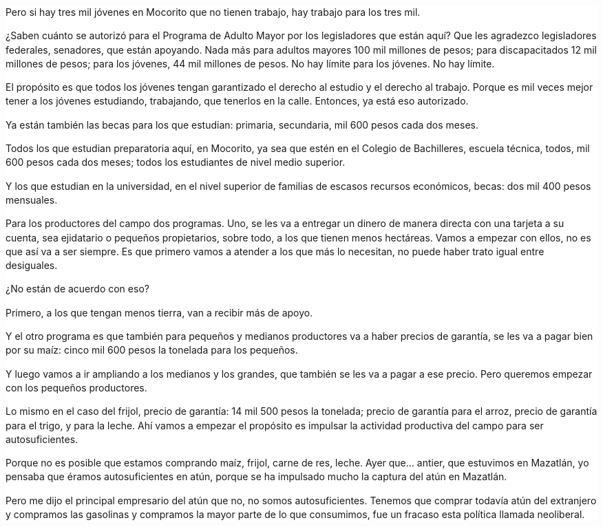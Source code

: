 Pero si hay tres mil jóvenes en Mocorito que no tienen trabajo, hay trabajo
para los tres mil.

¿Saben cuánto se autorizó para el Programa de Adulto Mayor por los
legisladores que están aquí? Que les agradezco legisladores federales,
senadores, que están apoyando. Nada más para adultos mayores 100 mil millones
de pesos; para discapacitados 12 mil millones de pesos; para los jóvenes, 44
mil millones de pesos. No hay límite para los jóvenes. No hay límite.

El propósito es que todos los jóvenes tengan garantizado el derecho al estudio
y el derecho al trabajo. Porque es mil veces mejor tener a los jóvenes
estudiando, trabajando, que tenerlos en la calle. Entonces, ya está eso
autorizado.

Ya están también las becas para los que estudian: primaria, secundaria, mil
600 pesos cada dos meses.

Todos los que estudian preparatoria aquí, en Mocorito, ya sea que estén en el
Colegio de Bachilleres, escuela técnica, todos, mil 600 pesos cada dos meses;
todos los estudiantes de nivel medio superior.

Y los que estudian en la universidad, en el nivel superior de familias de
escasos recursos económicos, becas: dos mil 400 pesos mensuales.

Para los productores del campo dos programas. Uno, se les va a entregar un
dinero de manera directa con una tarjeta a su cuenta, sea ejidatario o
pequeños propietarios, sobre todo, a los que tienen menos hectáreas. Vamos a
empezar con ellos, no es que así va a ser siempre. Es que primero vamos a
atender a los que más lo necesitan, no puede haber trato igual entre
desiguales.

¿No están de acuerdo con eso?

Primero, a los que tengan menos tierra, van a recibir más de apoyo.

Y el otro programa es que también para pequeños y medianos productores va a
haber precios de garantía, se les va a pagar bien por su maíz: cinco mil 600
pesos la tonelada para los pequeños.

Y luego vamos a ir ampliando a los medianos y los grandes, que también se les
va a pagar a ese precio. Pero queremos empezar con los pequeños productores.

Lo mismo en el caso del frijol, precio de garantía: 14 mil 500 pesos la
tonelada; precio de garantía para el arroz, precio de garantía para el trigo,
y para la leche. Ahí vamos a empezar el propósito es impulsar la actividad
productiva del campo para ser autosuficientes.

Porque no es posible que estamos comprando maíz, frijol, carne de res, leche.
Ayer que… antier, que estuvimos en Mazatlán, yo pensaba que éramos
autosuficientes en atún, porque se ha impulsado mucho la captura del atún en
Mazatlán.

Pero me dijo el principal empresario del atún que no, no somos
autosuficientes. Tenemos que comprar todavía atún del extranjero y compramos
las gasolinas y compramos la mayor parte de lo que consumimos, fue un fracaso
esta política llamada neoliberal.
